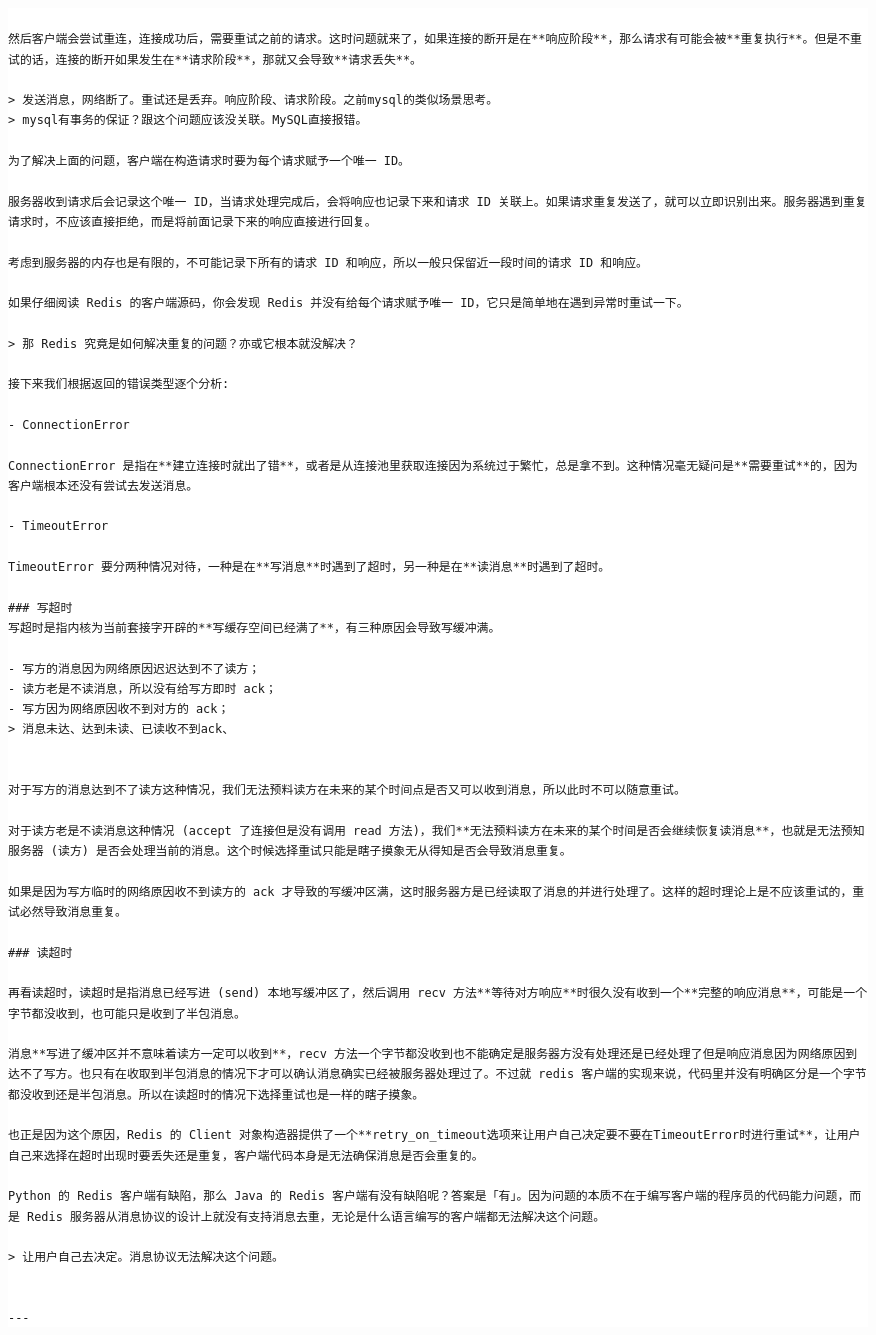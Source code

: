 ```

然后客户端会尝试重连，连接成功后，需要重试之前的请求。这时问题就来了，如果连接的断开是在**响应阶段**，那么请求有可能会被**重复执行**。但是不重试的话，连接的断开如果发生在**请求阶段**，那就又会导致**请求丢失**。

> 发送消息，网络断了。重试还是丢弃。响应阶段、请求阶段。之前mysql的类似场景思考。
> mysql有事务的保证？跟这个问题应该没关联。MySQL直接报错。

为了解决上面的问题，客户端在构造请求时要为每个请求赋予一个唯一 ID。

服务器收到请求后会记录这个唯一 ID，当请求处理完成后，会将响应也记录下来和请求 ID 关联上。如果请求重复发送了，就可以立即识别出来。服务器遇到重复请求时，不应该直接拒绝，而是将前面记录下来的响应直接进行回复。

考虑到服务器的内存也是有限的，不可能记录下所有的请求 ID 和响应，所以一般只保留近一段时间的请求 ID 和响应。

如果仔细阅读 Redis 的客户端源码，你会发现 Redis 并没有给每个请求赋予唯一 ID，它只是简单地在遇到异常时重试一下。

> 那 Redis 究竟是如何解决重复的问题？亦或它根本就没解决？

接下来我们根据返回的错误类型逐个分析:

- ConnectionError

ConnectionError 是指在**建立连接时就出了错**，或者是从连接池里获取连接因为系统过于繁忙，总是拿不到。这种情况毫无疑问是**需要重试**的，因为客户端根本还没有尝试去发送消息。

- TimeoutError

TimeoutError 要分两种情况对待，一种是在**写消息**时遇到了超时，另一种是在**读消息**时遇到了超时。

### 写超时
写超时是指内核为当前套接字开辟的**写缓存空间已经满了**，有三种原因会导致写缓冲满。

- 写方的消息因为网络原因迟迟达到不了读方；
- 读方老是不读消息，所以没有给写方即时 ack；
- 写方因为网络原因收不到对方的 ack；
> 消息未达、达到未读、已读收不到ack、


对于写方的消息达到不了读方这种情况，我们无法预料读方在未来的某个时间点是否又可以收到消息，所以此时不可以随意重试。

对于读方老是不读消息这种情况 (accept 了连接但是没有调用 read 方法)，我们**无法预料读方在未来的某个时间是否会继续恢复读消息**，也就是无法预知服务器 (读方) 是否会处理当前的消息。这个时候选择重试只能是瞎子摸象无从得知是否会导致消息重复。

如果是因为写方临时的网络原因收不到读方的 ack 才导致的写缓冲区满，这时服务器方是已经读取了消息的并进行处理了。这样的超时理论上是不应该重试的，重试必然导致消息重复。

### 读超时

再看读超时，读超时是指消息已经写进 (send) 本地写缓冲区了，然后调用 recv 方法**等待对方响应**时很久没有收到一个**完整的响应消息**，可能是一个字节都没收到，也可能只是收到了半包消息。

消息**写进了缓冲区并不意味着读方一定可以收到**，recv 方法一个字节都没收到也不能确定是服务器方没有处理还是已经处理了但是响应消息因为网络原因到达不了写方。也只有在收取到半包消息的情况下才可以确认消息确实已经被服务器处理过了。不过就 redis 客户端的实现来说，代码里并没有明确区分是一个字节都没收到还是半包消息。所以在读超时的情况下选择重试也是一样的瞎子摸象。

也正是因为这个原因，Redis 的 Client 对象构造器提供了一个**retry_on_timeout选项来让用户自己决定要不要在TimeoutError时进行重试**，让用户自己来选择在超时出现时要丢失还是重复，客户端代码本身是无法确保消息是否会重复的。

Python 的 Redis 客户端有缺陷，那么 Java 的 Redis 客户端有没有缺陷呢？答案是「有」。因为问题的本质不在于编写客户端的程序员的代码能力问题，而是 Redis 服务器从消息协议的设计上就没有支持消息去重，无论是什么语言编写的客户端都无法解决这个问题。

> 让用户自己去决定。消息协议无法解决这个问题。


---

```